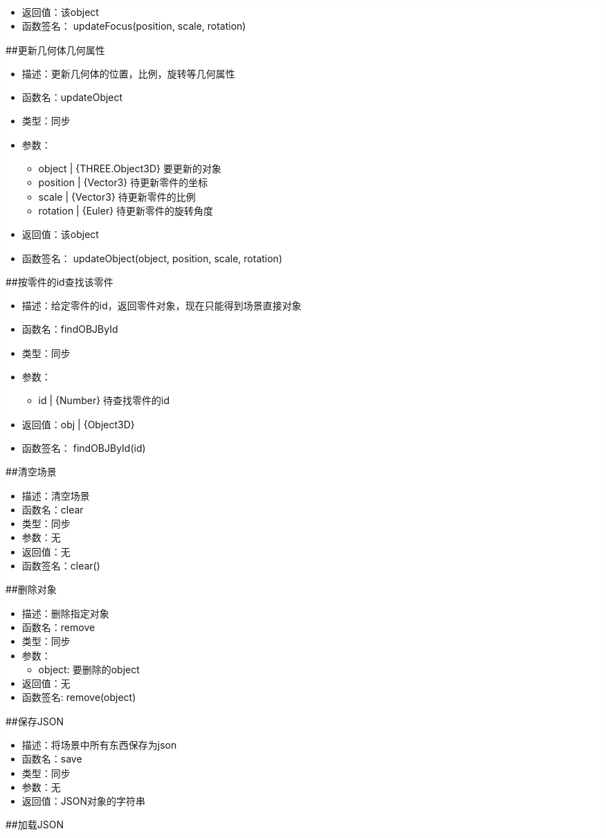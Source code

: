 - 返回值：该object
- 函数签名： updateFocus(position, scale, rotation)

##更新几何体几何属性

- 描述：更新几何体的位置，比例，旋转等几何属性
- 函数名：updateObject
- 类型：同步
- 参数：
  - object | {THREE.Object3D} 要更新的对象
  - position | {Vector3} 待更新零件的坐标
  - scale | {Vector3} 待更新零件的比例
  - rotation | {Euler} 待更新零件的旋转角度

- 返回值：该object
- 函数签名： updateObject(object, position, scale, rotation)

##按零件的id查找该零件

- 描述：给定零件的id，返回零件对象，现在只能得到场景直接对象
- 函数名：findOBJById
- 类型：同步
- 参数：
  - id | {Number} 待查找零件的id

- 返回值：obj | {Object3D}
- 函数签名： findOBJById(id)

##清空场景

- 描述：清空场景
- 函数名：clear
- 类型：同步
- 参数：无
- 返回值：无
- 函数签名：clear()

##删除对象

- 描述：删除指定对象
- 函数名：remove
- 类型：同步
- 参数：
  - object: 要删除的object
- 返回值：无
- 函数签名: remove(object)

##保存JSON

- 描述：将场景中所有东西保存为json
- 函数名：save
- 类型：同步
- 参数：无
- 返回值：JSON对象的字符串

##加载JSON
